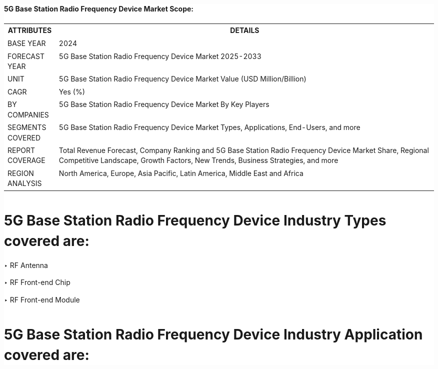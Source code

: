 <h4>5G Base Station Radio Frequency Device Market Scope:</h4>
<table>
<tr>
<th>ATTRIBUTES</th>
<th>DETAILS</th>
</tr>
<tr>
<td>BASE YEAR</td>
<td>2024</td>
</tr>
<tr>
<td>FORECAST YEAR</td>
<td>5G Base Station Radio Frequency Device Market 2025-2033</td>
</tr>
<tr>
<td>UNIT</td>
<td>5G Base Station Radio Frequency Device Market Value (USD Million/Billion)</td>
<tr>
<td>CAGR</td>
<td>Yes (%)</td>
</tr>
</tr>
<tr>
<td>BY COMPANIES</td>
<td>5G Base Station Radio Frequency Device Market By Key Players</td>
</tr>
<tr>
<td>SEGMENTS COVERED</td>
<td>5G Base Station Radio Frequency Device Market Types, Applications, End-Users, and more</td>
</tr>
<tr>
<td>REPORT COVERAGE</td>
<td>Total Revenue Forecast, Company Ranking and 5G Base Station Radio Frequency Device Market Share, Regional Competitive Landscape, Growth Factors, New Trends, Business Strategies, and more</td>
</tr>
<tr>
<td>REGION ANALYSIS</td>
<td>North America, Europe, Asia Pacific, Latin America, Middle East and Africa</td>
</tr>
</table>

# <strong>5G Base Station Radio Frequency Device Industry Types covered are:</strong>

‣ RF Antenna

‣ RF Front-end Chip

‣ RF Front-end Module

# <strong>5G Base Station Radio Frequency Device Industry Application covered are:</strong>

